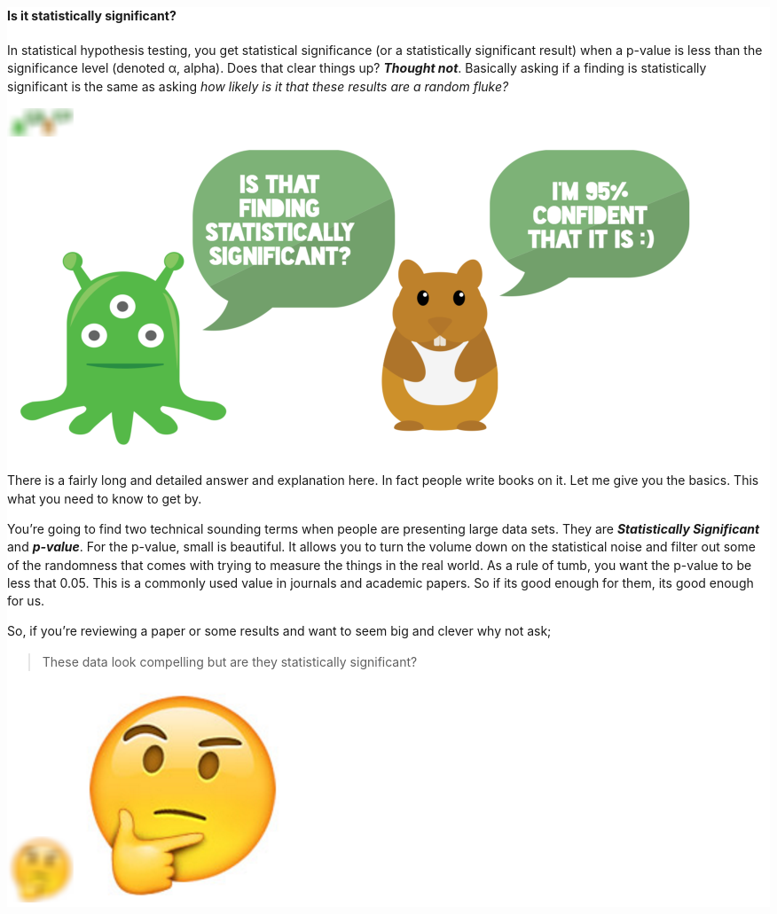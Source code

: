 #### Is it statistically significant?

In statistical hypothesis testing, you get statistical significance (or a statistically significant result) when a p-value is less than the significance level (denoted α, alpha). Does that clear things up? ***Thought not***. Basically asking if a finding is statistically significant is the same as asking *how likely is it that these results are a random fluke?*

![](../_resources/8e263730641cdd87dbf3d384e7929e8b.png)![1*m_CYfTzmiILac8RGo8Z7gw.png](../_resources/7fdf184a89dcdb29b781de7fbe426786.png)

There is a fairly long and detailed answer and explanation here. In fact people write books on it. Let me give you the basics. This what you need to know to get by.

You’re going to find two technical sounding terms when people are presenting large data sets. They are ***Statistically Significant*** and ***p-value***. For the p-value, small is beautiful. It allows you to turn the volume down on the statistical noise and filter out some of the randomness that comes with trying to measure the things in the real world. As a rule of tumb, you want the p-value to be less that 0.05. This is a commonly used value in journals and academic papers. So if its good enough for them, its good enough for us.

So, if you’re reviewing a paper or some results and want to seem big and clever why not ask;

> These data look compelling but are they statistically significant?

![](../_resources/392a47c68e68b43b1c95bd42aecac2c2.png)![0*W79RNgOuGHnFOZul.png](../_resources/1e2f5d10215c58b566960207ab5cac01.png)
